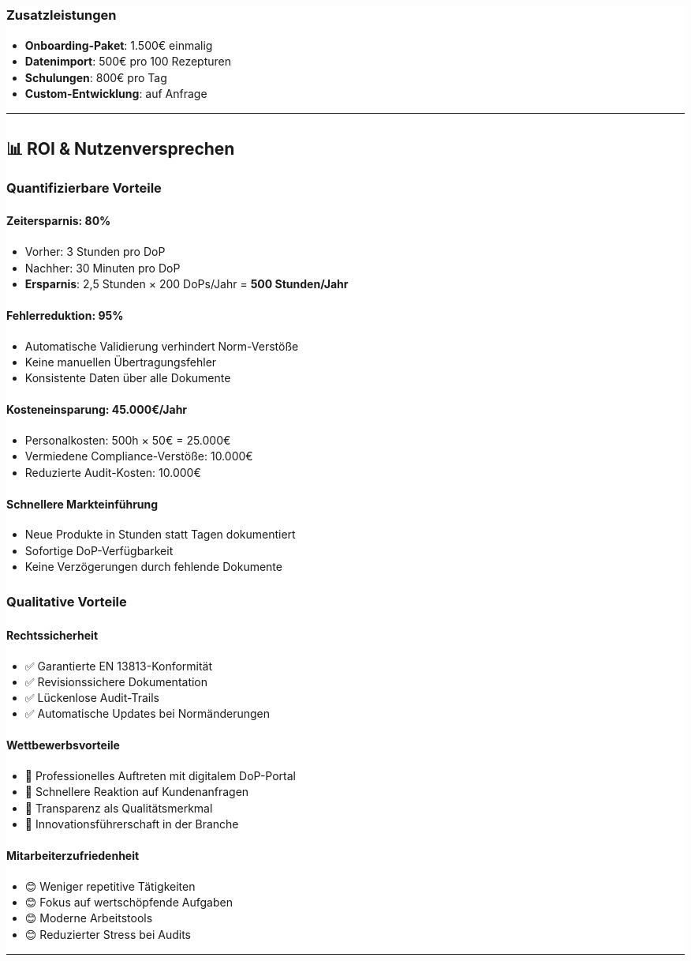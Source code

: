 ### Zusatzleistungen
- **Onboarding-Paket**: 1.500€ einmalig
- **Datenimport**: 500€ pro 100 Rezepturen
- **Schulungen**: 800€ pro Tag
- **Custom-Entwicklung**: auf Anfrage

---

## 📊 ROI & Nutzenversprechen

### Quantifizierbare Vorteile

#### **Zeitersparnis: 80%**
- Vorher: 3 Stunden pro DoP
- Nachher: 30 Minuten pro DoP
- **Ersparnis**: 2,5 Stunden × 200 DoPs/Jahr = **500 Stunden/Jahr**

#### **Fehlerreduktion: 95%**
- Automatische Validierung verhindert Norm-Verstöße
- Keine manuellen Übertragungsfehler
- Konsistente Daten über alle Dokumente

#### **Kosteneinsparung: 45.000€/Jahr**
- Personalkosten: 500h × 50€ = 25.000€
- Vermiedene Compliance-Verstöße: 10.000€
- Reduzierte Audit-Kosten: 10.000€

#### **Schnellere Markteinführung**
- Neue Produkte in Stunden statt Tagen dokumentiert
- Sofortige DoP-Verfügbarkeit
- Keine Verzögerungen durch fehlende Dokumente

### Qualitative Vorteile

#### **Rechtssicherheit**
- ✅ Garantierte EN 13813-Konformität
- ✅ Revisionssichere Dokumentation
- ✅ Lückenlose Audit-Trails
- ✅ Automatische Updates bei Normänderungen

#### **Wettbewerbsvorteile**
- 🚀 Professionelles Auftreten mit digitalem DoP-Portal
- 🚀 Schnellere Reaktion auf Kundenanfragen
- 🚀 Transparenz als Qualitätsmerkmal
- 🚀 Innovationsführerschaft in der Branche

#### **Mitarbeiterzufriedenheit**
- 😊 Weniger repetitive Tätigkeiten
- 😊 Fokus auf wertschöpfende Aufgaben
- 😊 Moderne Arbeitstools
- 😊 Reduzierter Stress bei Audits

---